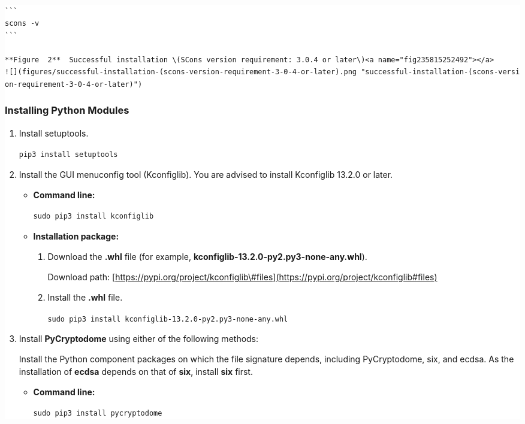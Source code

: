     ```
    scons -v
    ```

    **Figure  2**  Successful installation \(SCons version requirement: 3.0.4 or later\)<a name="fig235815252492"></a>  
    ![](figures/successful-installation-(scons-version-requirement-3-0-4-or-later).png "successful-installation-(scons-version-requirement-3-0-4-or-later)")


### Installing Python Modules<a name="section88701892341"></a>

1.  Install setuptools.

    ```
    pip3 install setuptools
    ```

2.  Install the GUI menuconfig tool \(Kconfiglib\). You are advised to install Kconfiglib 13.2.0 or later.
    -   **Command line:**

        ```
        sudo pip3 install kconfiglib
        ```


    -   **Installation package:**
        1.  Download the  **.whl**  file \(for example,  **kconfiglib-13.2.0-py2.py3-none-any.whl**\).

            Download path:  [https://pypi.org/project/kconfiglib\#files](https://pypi.org/project/kconfiglib#files)


        1.  Install the  **.whl**  file.

            ```
            sudo pip3 install kconfiglib-13.2.0-py2.py3-none-any.whl
            ```



3.  Install  **PyCryptodome**  using either of the following methods:

    Install the Python component packages on which the file signature depends, including PyCryptodome, six, and ecdsa. As the installation of  **ecdsa**  depends on that of  **six**, install  **six**  first.

    -   **Command line:**

        ```
        sudo pip3 install pycryptodome
        ```
